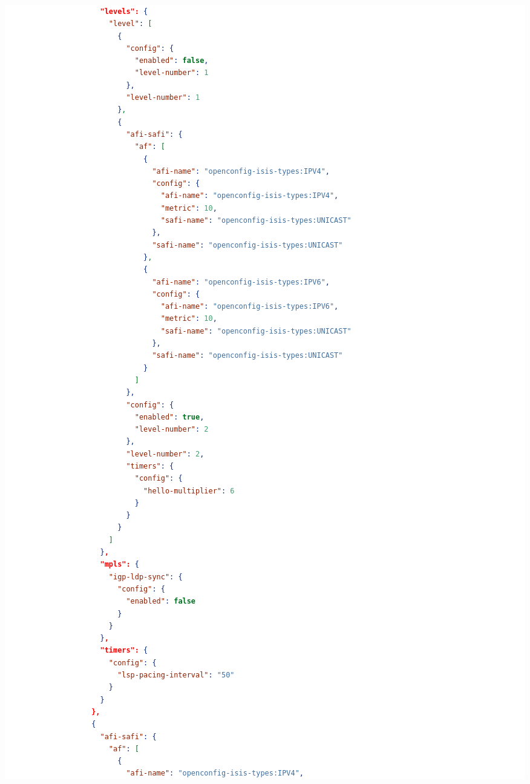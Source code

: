 ```json
                      "levels": {
                        "level": [
                          {
                            "config": {
                              "enabled": false,
                              "level-number": 1
                            },
                            "level-number": 1
                          },
                          {
                            "afi-safi": {
                              "af": [
                                {
                                  "afi-name": "openconfig-isis-types:IPV4",
                                  "config": {
                                    "afi-name": "openconfig-isis-types:IPV4",
                                    "metric": 10,
                                    "safi-name": "openconfig-isis-types:UNICAST"
                                  },
                                  "safi-name": "openconfig-isis-types:UNICAST"
                                },
                                {
                                  "afi-name": "openconfig-isis-types:IPV6",
                                  "config": {
                                    "afi-name": "openconfig-isis-types:IPV6",
                                    "metric": 10,
                                    "safi-name": "openconfig-isis-types:UNICAST"
                                  },
                                  "safi-name": "openconfig-isis-types:UNICAST"
                                }
                              ]
                            },
                            "config": {
                              "enabled": true,
                              "level-number": 2
                            },
                            "level-number": 2,
                            "timers": {
                              "config": {
                                "hello-multiplier": 6
                              }
                            }
                          }
                        ]
                      },
                      "mpls": {
                        "igp-ldp-sync": {
                          "config": {
                            "enabled": false
                          }
                        }
                      },
                      "timers": {
                        "config": {
                          "lsp-pacing-interval": "50"
                        }
                      }
                    },
                    {
                      "afi-safi": {
                        "af": [
                          {
                            "afi-name": "openconfig-isis-types:IPV4",
```